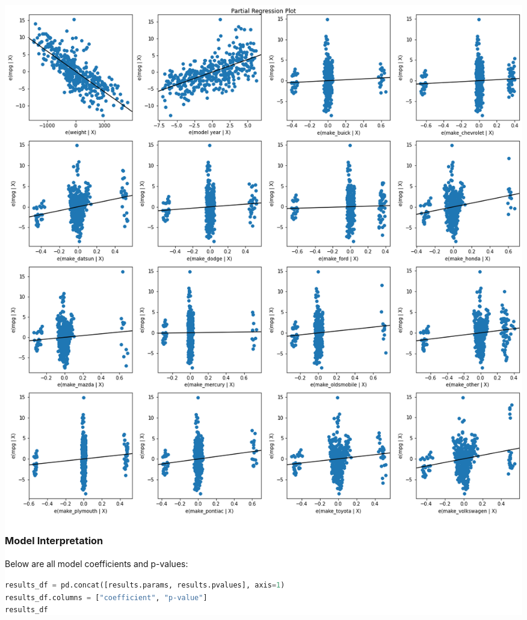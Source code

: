 ![png](index_files/index_47_0.png)
    


### Model Interpretation

Below are all model coefficients and p-values:


```python
results_df = pd.concat([results.params, results.pvalues], axis=1)
results_df.columns = ["coefficient", "p-value"]
results_df
```

